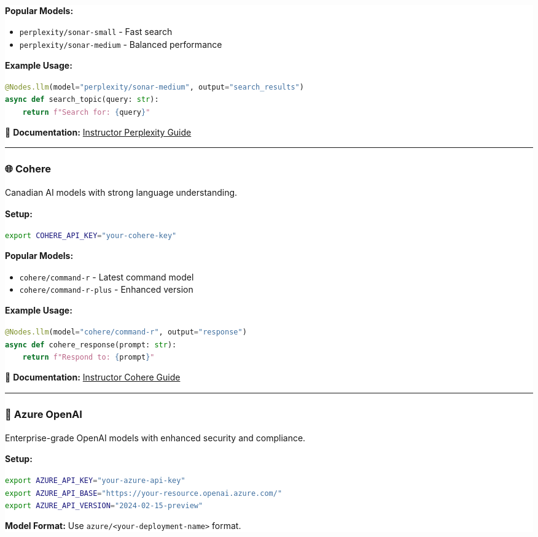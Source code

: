 **Popular Models:**

- `perplexity/sonar-small` - Fast search
- `perplexity/sonar-medium` - Balanced performance

**Example Usage:**

```python
@Nodes.llm(model="perplexity/sonar-medium", output="search_results")
async def search_topic(query: str):
    return f"Search for: {query}"
```

📖 **Documentation:** [Instructor Perplexity Guide](https://python.useinstructor.com/integrations/perplexity)

---

### 🌐 **Cohere**

Canadian AI models with strong language understanding.

**Setup:**

```bash
export COHERE_API_KEY="your-cohere-key"
```

**Popular Models:**

- `cohere/command-r` - Latest command model
- `cohere/command-r-plus` - Enhanced version

**Example Usage:**

```python
@Nodes.llm(model="cohere/command-r", output="response")
async def cohere_response(prompt: str):
    return f"Respond to: {prompt}"
```

📖 **Documentation:** [Instructor Cohere Guide](https://python.useinstructor.com/integrations/cohere)

---

### 🔷 **Azure OpenAI**

Enterprise-grade OpenAI models with enhanced security and compliance.

**Setup:**

```bash
export AZURE_API_KEY="your-azure-api-key"
export AZURE_API_BASE="https://your-resource.openai.azure.com/"
export AZURE_API_VERSION="2024-02-15-preview"
```

**Model Format:**
Use `azure/<your-deployment-name>` format.
